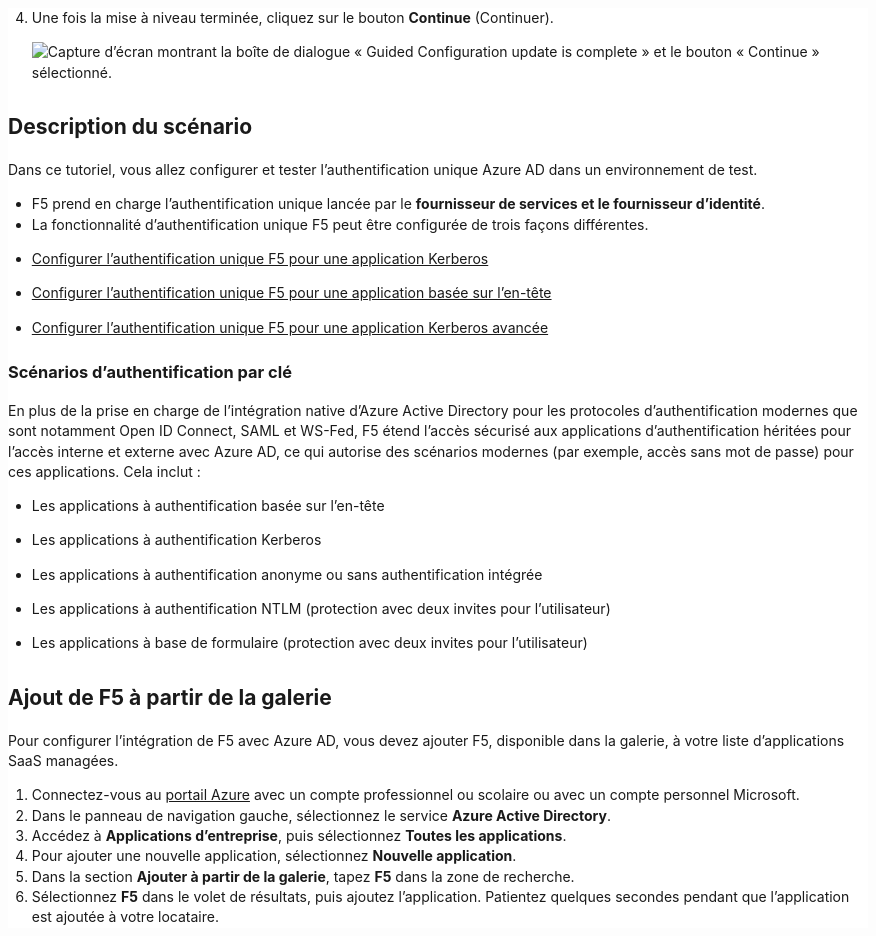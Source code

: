 4. Une fois la mise à niveau terminée, cliquez sur le bouton **Continue** (Continuer).

    ![Capture d’écran montrant la boîte de dialogue « Guided Configuration update is complete » et le bouton « Continue » sélectionné.](./media/kerbf5-tutorial/configure16.png)

## <a name="scenario-description"></a>Description du scénario

Dans ce tutoriel, vous allez configurer et tester l’authentification unique Azure AD dans un environnement de test.

* F5 prend en charge l’authentification unique lancée par le **fournisseur de services et le fournisseur d’identité**.
* La fonctionnalité d’authentification unique F5 peut être configurée de trois façons différentes.

- [Configurer l’authentification unique F5 pour une application Kerberos](#configure-f5-single-sign-on-for-kerberos-application)

- [Configurer l’authentification unique F5 pour une application basée sur l’en-tête](headerf5-tutorial.md)

- [Configurer l’authentification unique F5 pour une application Kerberos avancée](advance-kerbf5-tutorial.md)

### <a name="key-authentication-scenarios"></a>Scénarios d’authentification par clé

En plus de la prise en charge de l’intégration native d’Azure Active Directory pour les protocoles d’authentification modernes que sont notamment Open ID Connect, SAML et WS-Fed, F5 étend l’accès sécurisé aux applications d’authentification héritées pour l’accès interne et externe avec Azure AD, ce qui autorise des scénarios modernes (par exemple, accès sans mot de passe) pour ces applications. Cela inclut :

* Les applications à authentification basée sur l’en-tête

* Les applications à authentification Kerberos

* Les applications à authentification anonyme ou sans authentification intégrée

* Les applications à authentification NTLM (protection avec deux invites pour l’utilisateur)

* Les applications à base de formulaire (protection avec deux invites pour l’utilisateur)

## <a name="adding-f5-from-the-gallery"></a>Ajout de F5 à partir de la galerie

Pour configurer l’intégration de F5 avec Azure AD, vous devez ajouter F5, disponible dans la galerie, à votre liste d’applications SaaS managées.

1. Connectez-vous au [portail Azure](https://portal.azure.com) avec un compte professionnel ou scolaire ou avec un compte personnel Microsoft.
1. Dans le panneau de navigation gauche, sélectionnez le service **Azure Active Directory**.
1. Accédez à **Applications d’entreprise**, puis sélectionnez **Toutes les applications**.
1. Pour ajouter une nouvelle application, sélectionnez **Nouvelle application**.
1. Dans la section **Ajouter à partir de la galerie**, tapez **F5** dans la zone de recherche.
1. Sélectionnez **F5** dans le volet de résultats, puis ajoutez l’application. Patientez quelques secondes pendant que l’application est ajoutée à votre locataire.
